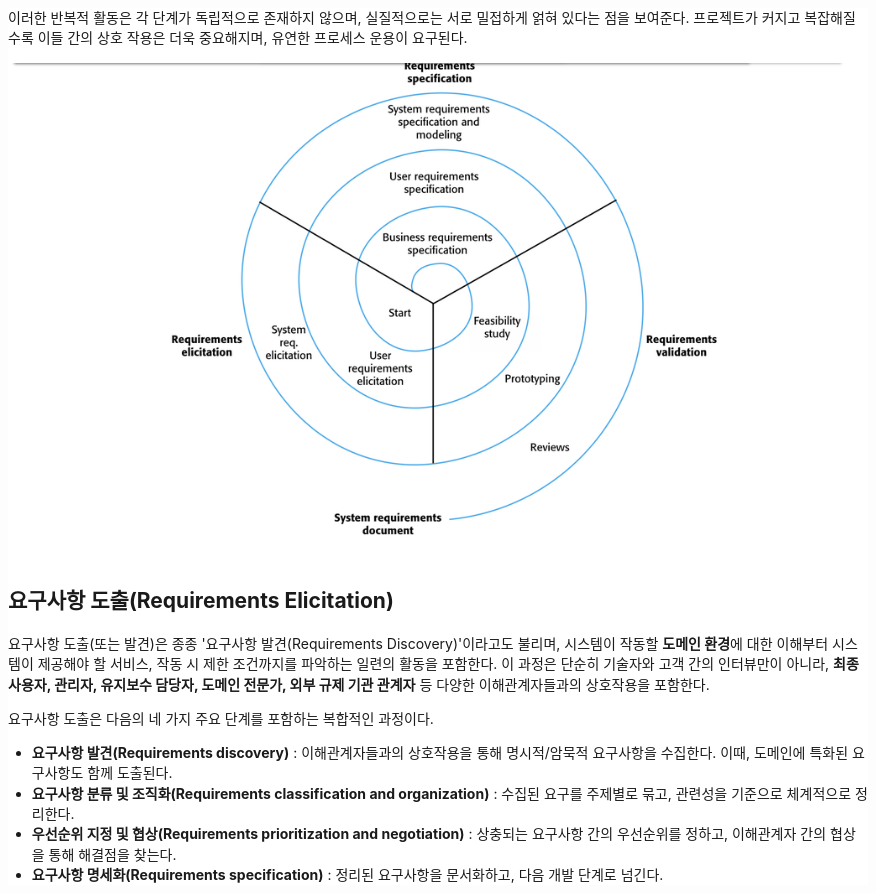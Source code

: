  이러한 반복적 활동은 각 단계가 독립적으로 존재하지 않으며, 실질적으로는 서로 밀접하게 얽혀 있다는 점을 보여준다. 프로젝트가 커지고 복잡해질수록 이들 간의 상호 작용은 더욱 중요해지며, 유연한 프로세스 운용이 요구된다.

 ![Alt text](/assets/SEimages/Requirementsprocess.png)

## 요구사항 도출(Requirements Elicitation)
 요구사항 도출(또는 발견)은 종종 '요구사항 발견(Requirements Discovery)'이라고도 불리며, 시스템이 작동할 **도메인 환경**에 대한 이해부터 시스템이 제공해야 할 서비스, 작동 시 제한 조건까지를 파악하는 일련의 활동을 포함한다. 이 과정은 단순히 기술자와 고객 간의 인터뷰만이 아니라, **최종 사용자, 관리자, 유지보수 담당자, 도메인 전문가, 외부 규제 기관 관계자** 등 다양한 이해관계자들과의 상호작용을 포함한다.

 요구사항 도출은 다음의 네 가지 주요 단계를 포함하는 복합적인 과정이다.
  - **요구사항 발견(Requirements discovery)** : 이해관계자들과의 상호작용을 통해 명시적/암묵적 요구사항을 수집한다. 이때, 도메인에 특화된 요구사항도 함께 도출된다.
  - **요구사항 분류 및 조직화(Requirements classification and organization)** : 수집된 요구를 주제별로 묶고, 관련성을 기준으로 체계적으로 정리한다.
  - **우선순위 지정 및 협상(Requirements prioritization and negotiation)** : 상충되는 요구사항 간의 우선순위를 정하고, 이해관계자 간의 협상을 통해 해결점을 찾는다.
  - **요구사항 명세화(Requirements specification)** : 정리된 요구사항을 문서화하고, 다음 개발 단계로 넘긴다.
